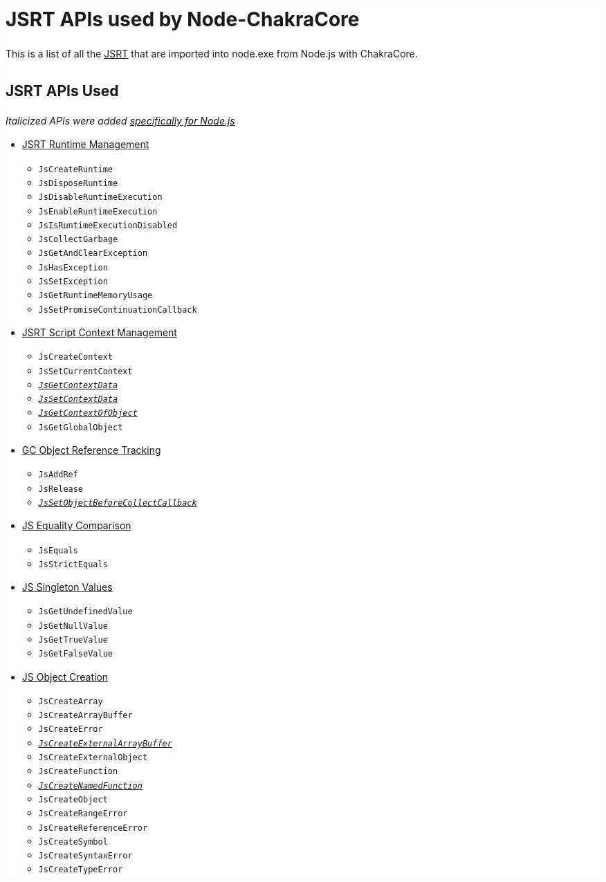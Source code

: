 JSRT APIs used by Node-ChakraCore
=================================

This is a list of all the [JSRT](https://msdn.microsoft.com/en-us/library/dn249673.aspx)
that are imported into node.exe from Node.js with ChakraCore.

## JSRT APIs Used

_Italicized APIs were added [specifically for Node.js](NewJsrtApis.md)_

 * [JSRT Runtime Management](#jsrt-runtime-management)

   - `JsCreateRuntime`
   - `JsDisposeRuntime`
   - `JsDisableRuntimeExecution`
   - `JsEnableRuntimeExecution`
   - `JsIsRuntimeExecutionDisabled`
   - `JsCollectGarbage`
   - `JsGetAndClearException`
   - `JsHasException`
   - `JsSetException`
   - `JsGetRuntimeMemoryUsage`
   - `JsSetPromiseContinuationCallback`

 * [JSRT Script Context Management](#jsrt-script-context-management)

   - `JsCreateContext`
   - `JsSetCurrentContext`
   - [_`JsGetContextData`_](NewJsrtApis.md#jssetcontextdata)
   - [_`JsSetContextData`_](NewJsrtApis.md#jssetcontextdata)
   - [_`JsGetContextOfObject`_](NewJsrtApis.md#jsgetcontextofobject)
   - `JsGetGlobalObject`

 * [GC Object Reference Tracking](#gc-object-reference-tracking)

   - `JsAddRef`
   - `JsRelease`
   - [_`JsSetObjectBeforeCollectCallback`_](NewJsrtApis.md#jssetobjectbeforecollectcallback)

 * [JS Equality Comparison](#js-equality-comparison)

   - `JsEquals`
   - `JsStrictEquals`

 * [JS Singleton Values](#js-singleton-values)

   - `JsGetUndefinedValue`
   - `JsGetNullValue`
   - `JsGetTrueValue`
   - `JsGetFalseValue`

 * [JS Object Creation](#js-object-creation)

   - `JsCreateArray`
   - `JsCreateArrayBuffer`
   - `JsCreateError`
   - [_`JsCreateExternalArrayBuffer`_](NewJsrtApis.md#jscreateexternalarraybuffer)
   - `JsCreateExternalObject`
   - `JsCreateFunction`
   - [_`JsCreateNamedFunction`_](NewJsrtApis.md#jscreatenamedfunction)
   - `JsCreateObject`
   - `JsCreateRangeError`
   - `JsCreateReferenceError`
   - `JsCreateSymbol`
   - `JsCreateSyntaxError`
   - `JsCreateTypeError`
